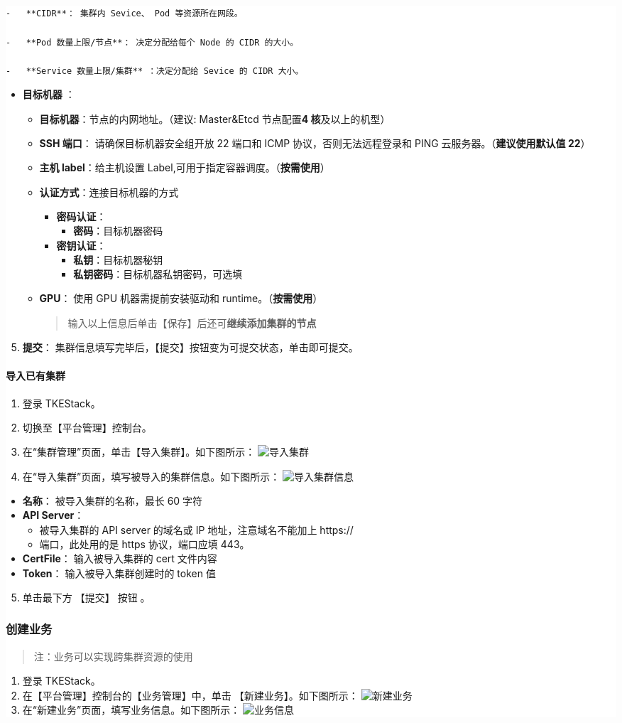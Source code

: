     -   **CIDR**： 集群内 Sevice、 Pod 等资源所在网段。

    -   **Pod 数量上限/节点**： 决定分配给每个 Node 的 CIDR 的大小。

    -   **Service 数量上限/集群** ：决定分配给 Sevice 的 CIDR 大小。

*   **目标机器** ：

    -   **目标机器**：节点的内网地址。（建议: Master&Etcd 节点配置**4 核**及以上的机型）

    -   **SSH 端口**： 请确保目标机器安全组开放 22 端口和 ICMP 协议，否则无法远程登录和 PING 云服务器。（**建议使用默认值 22**）

    -   **主机 label**：给主机设置 Label,可用于指定容器调度。（**按需使用**）

    -   **认证方式**：连接目标机器的方式

        -   **密码认证**：
            -   **密码**：目标机器密码
        -   **密钥认证**：
            -   **私钥**：目标机器秘钥
            -   **私钥密码**：目标机器私钥密码，可选填

    -   **GPU**： 使用 GPU 机器需提前安装驱动和 runtime。（**按需使用**）

        > 输入以上信息后单击【保存】后还可**继续添加集群的节点**

5. **提交**： 集群信息填写完毕后，【提交】按钮变为可提交状态，单击即可提交。

#### 导入已有集群

1. 登录 TKEStack。
2. 切换至【平台管理】控制台。
3. 在“集群管理”页面，单击【导入集群】。如下图所示：
   ![导入集群](https://github.com/tkestack/tke/blob/master/docs/images/importCluster-1.png?raw=true)

4. 在“导入集群”页面，填写被导入的集群信息。如下图所示：
   ![导入集群信息](https://github.com/tkestack/tke/blob/master/docs/images/importCluster-2.png?raw=true)

-   **名称**： 被导入集群的名称，最长 60 字符
-   **API Server**：
    -   被导入集群的 API server 的域名或 IP 地址，注意域名不能加上 https://
    -   端口，此处用的是 https 协议，端口应填 443。
-   **CertFile**： 输入被导入集群的 cert 文件内容
-   **Token**： 输入被导入集群创建时的 token 值

5. 单击最下方 【提交】 按钮 。

### 创建业务

> 注：业务可以实现跨集群资源的使用

1. 登录 TKEStack。
2. 在【平台管理】控制台的【业务管理】中，单击 【新建业务】。如下图所示：
   ![新建业务](https://github.com/tkestack/tke/blob/master/docs/images/createbusiness.png?raw=true)
3. 在“新建业务”页面，填写业务信息。如下图所示：
   ![业务信息](https://github.com/tkestack/tke/blob/master/docs/images/createbusiness.png?raw=true)
